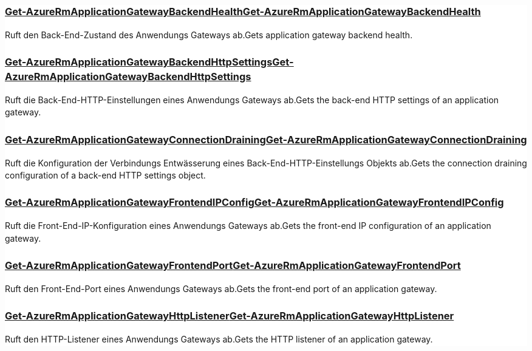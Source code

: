 ### [<span data-ttu-id="23ef6-173">Get-AzureRmApplicationGatewayBackendHealth</span><span class="sxs-lookup"><span data-stu-id="23ef6-173">Get-AzureRmApplicationGatewayBackendHealth</span></span>](Get-AzureRmApplicationGatewayBackendHealth.md)
<span data-ttu-id="23ef6-174">Ruft den Back-End-Zustand des Anwendungs Gateways ab.</span><span class="sxs-lookup"><span data-stu-id="23ef6-174">Gets application gateway backend health.</span></span>

### [<span data-ttu-id="23ef6-175">Get-AzureRmApplicationGatewayBackendHttpSettings</span><span class="sxs-lookup"><span data-stu-id="23ef6-175">Get-AzureRmApplicationGatewayBackendHttpSettings</span></span>](Get-AzureRmApplicationGatewayBackendHttpSettings.md)
<span data-ttu-id="23ef6-176">Ruft die Back-End-HTTP-Einstellungen eines Anwendungs Gateways ab.</span><span class="sxs-lookup"><span data-stu-id="23ef6-176">Gets the back-end HTTP settings of an application gateway.</span></span>

### [<span data-ttu-id="23ef6-177">Get-AzureRmApplicationGatewayConnectionDraining</span><span class="sxs-lookup"><span data-stu-id="23ef6-177">Get-AzureRmApplicationGatewayConnectionDraining</span></span>](Get-AzureRmApplicationGatewayConnectionDraining.md)
<span data-ttu-id="23ef6-178">Ruft die Konfiguration der Verbindungs Entwässerung eines Back-End-HTTP-Einstellungs Objekts ab.</span><span class="sxs-lookup"><span data-stu-id="23ef6-178">Gets the connection draining configuration of a back-end HTTP settings object.</span></span>

### [<span data-ttu-id="23ef6-179">Get-AzureRmApplicationGatewayFrontendIPConfig</span><span class="sxs-lookup"><span data-stu-id="23ef6-179">Get-AzureRmApplicationGatewayFrontendIPConfig</span></span>](Get-AzureRmApplicationGatewayFrontendIPConfig.md)
<span data-ttu-id="23ef6-180">Ruft die Front-End-IP-Konfiguration eines Anwendungs Gateways ab.</span><span class="sxs-lookup"><span data-stu-id="23ef6-180">Gets the front-end IP configuration of an application gateway.</span></span>

### [<span data-ttu-id="23ef6-181">Get-AzureRmApplicationGatewayFrontendPort</span><span class="sxs-lookup"><span data-stu-id="23ef6-181">Get-AzureRmApplicationGatewayFrontendPort</span></span>](Get-AzureRmApplicationGatewayFrontendPort.md)
<span data-ttu-id="23ef6-182">Ruft den Front-End-Port eines Anwendungs Gateways ab.</span><span class="sxs-lookup"><span data-stu-id="23ef6-182">Gets the front-end port of an application gateway.</span></span>

### [<span data-ttu-id="23ef6-183">Get-AzureRmApplicationGatewayHttpListener</span><span class="sxs-lookup"><span data-stu-id="23ef6-183">Get-AzureRmApplicationGatewayHttpListener</span></span>](Get-AzureRmApplicationGatewayHttpListener.md)
<span data-ttu-id="23ef6-184">Ruft den HTTP-Listener eines Anwendungs Gateways ab.</span><span class="sxs-lookup"><span data-stu-id="23ef6-184">Gets the HTTP listener of an application gateway.</span></span>
